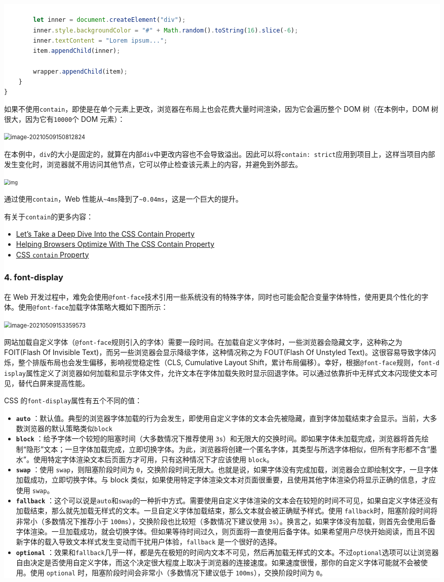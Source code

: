 ```javascript

        let inner = document.createElement("div");
        inner.style.backgroundColor = "#" + Math.random().toString(16).slice(-6);
        inner.textContent = "Lorem ipsum...";
        item.appendChild(inner);

        wrapper.appendChild(item);
    }
}
```

如果不使用`contain`，即使是在单个元素上更改，浏览器在布局上也会花费大量时间渲染，因为它会遍历整个 DOM 树（在本例中，DOM 树很大，因为它有`10000`个 DOM 元素）：

<img src="https://cdn.jsdelivr.net/gh/baimohui/FigureBed/img/20210701212105.png" alt="image-20210509150812824" style="zoom: 80%;" />

在本例中，`div`的大小是固定的，就算在内部`div`中更改内容也不会导致溢出。因此可以将`contain: strict`应用到项目上，这样当项目内部发生变化时，浏览器就不用访问其他节点，它可以停止检查该元素上的内容，并避免到外部去。

<img src="https://p3-juejin.byteimg.com/tos-cn-i-k3u1fbpfcp/04936a6174c84ffa9b97d6dc568366b6~tplv-k3u1fbpfcp-zoom-1.image" alt="img" style="zoom: 67%;" />

通过使用`contain`，Web 性能从`~4ms`降到了`~0.04ms`，这是一个巨大的提升。

有关于`contain`的更多内容：

- [Let’s Take a Deep Dive Into the CSS Contain Property](https://css-tricks.com/lets-take-a-deep-dive-into-the-css-contain-property/)
- [Helping Browsers Optimize With The CSS Contain Property](https://www.smashingmagazine.com/2019/12/browsers-containment-css-contain-property/)
- [CSS `contain` Property](https://termvader.github.io/css-contain/)

### 4. font-display

在 Web 开发过程中，难免会使用`@font-face`技术引用一些系统没有的特殊字体，同时也可能会配合变量字体特性，使用更具个性化的字体。使用`@font-face`加载字体策略大概如下图所示：

<img src="https://cdn.jsdelivr.net/gh/baimohui/FigureBed/img/20210701212106.png" alt="image-20210509153359573" style="zoom:80%;" />

网站加载自定义字体（`@font-face`规则引入的字体）需要一段时间。在加载自定义字体时，一些浏览器会隐藏文字，这种称之为 FOIT(Flash Of Invisible Text)，而另一些浏览器会显示降级字体，这种情况称之为 FOUT(Flash Of Unstyled Text)。这很容易导致字体闪烁，整个排版布局也会发生偏移，影响视觉稳定性（CLS, Cumulative Layout Shift，累计布局偏移）。幸好，根据`@font-face`规则，`font-display`属性定义了浏览器如何加载和显示字体文件，允许文本在字体加载失败时显示回退字体。可以通过依靠折中无样式文本闪现使文本可见，替代白屏来提高性能。

CSS 的`font-display`属性有五个不同的值：

- **`auto`** ：默认值。典型的浏览器字体加载的行为会发生，即使用自定义字体的文本会先被隐藏，直到字体加载结束才会显示。当前，大多数浏览器的默认策略类似`block`
- **`block`** ：给予字体一个较短的阻塞时间（大多数情况下推荐使用 `3s`）和无限大的交换时间。即如果字体未加载完成，浏览器将首先绘制“隐形”文本；一旦字体加载完成，立即切换字体。为此，浏览器将创建一个匿名字体，其类型与所选字体相似，但所有字形都不含“墨水”。使用特定字体渲染文本后页面方才可用，只有这种情况下才应该使用 `block`。
- **`swap`** ：使用 `swap`，则阻塞阶段时间为 `0`，交换阶段时间无限大。也就是说，如果字体没有完成加载，浏览器会立即绘制文字，一旦字体加载成功，立即切换字体。与 block 类似，如果使用特定字体渲染文本对页面很重要，且使用其他字体渲染仍将显示正确的信息，才应使用 `swap`。
- **`fallback`** ：这个可以说是`auto`和`swap`的一种折中方式。需要使用自定义字体渲染的文本会在较短的时间不可见，如果自定义字体还没有加载结束，那么就先加载无样式的文本。一旦自定义字体加载结束，那么文本就会被正确赋予样式。使用 `fallback`时，阻塞阶段时间将非常小（多数情况下推荐小于 `100ms`），交换阶段也比较短（多数情况下建议使用 `3s`）。换言之，如果字体没有加载，则首先会使用后备字体渲染。一旦加载成功，就会切换字体。但如果等待时间过久，则页面将一直使用后备字体。如果希望用户尽快开始阅读，而且不因新字体的载入导致文本样式发生变动而干扰用户体验，`fallback` 是一个很好的选择。
- **`optional`** ：效果和`fallback`几乎一样，都是先在极短的时间内文本不可见，然后再加载无样式的文本。不过`optional`选项可以让浏览器自由决定是否使用自定义字体，而这个决定很大程度上取决于浏览器的连接速度。如果速度很慢，那你的自定义字体可能就不会被使用。使用 `optional` 时，阻塞阶段时间会非常小（多数情况下建议低于 `100ms`），交换阶段时间为 `0`。
